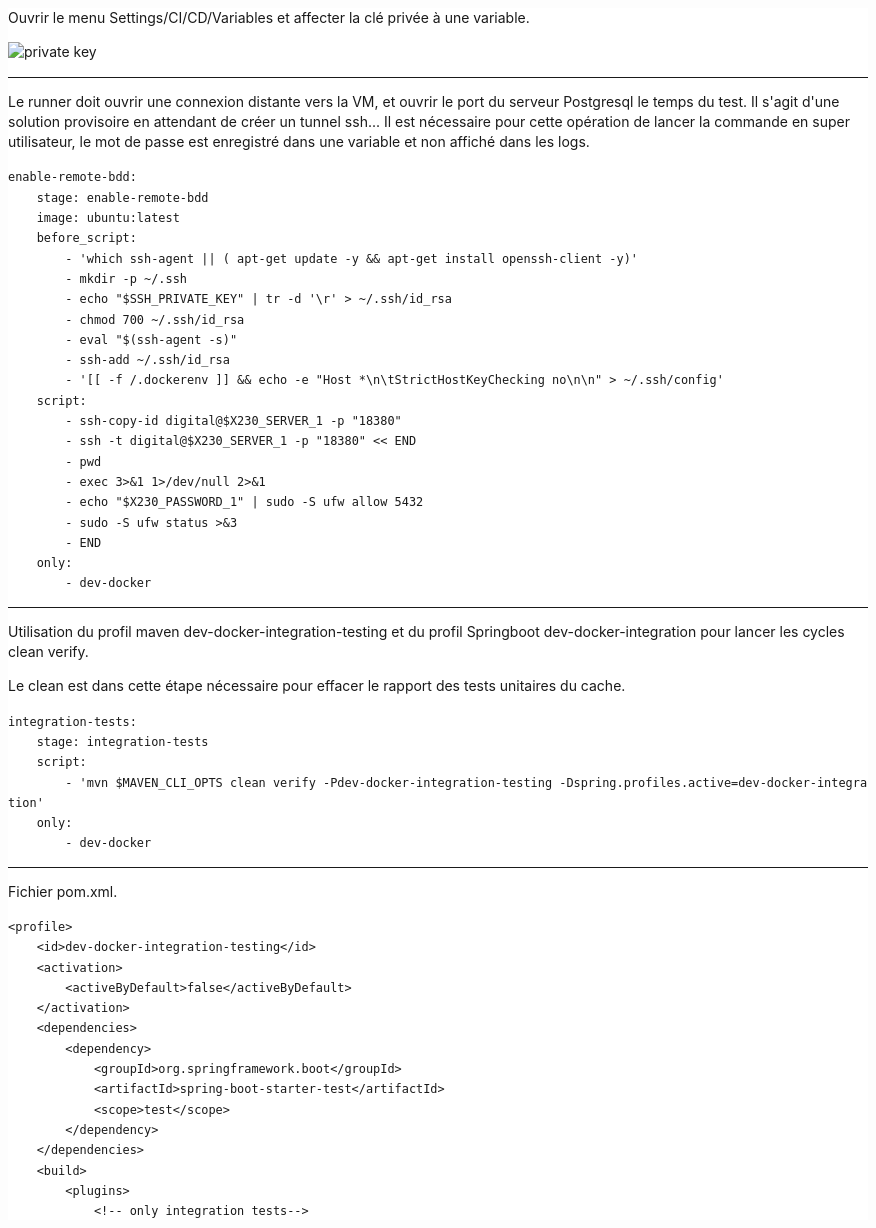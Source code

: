 Ouvrir le menu Settings/CI/CD/Variables et affecter la clé privée à une variable.

![private key](/blog/img/gitlab-01.png)

---

Le runner doit ouvrir une connexion distante vers la VM, et ouvrir le port du serveur Postgresql le temps du test. Il s'agit d'une solution provisoire en attendant de créer un tunnel ssh...
Il est nécessaire pour cette opération de lancer la commande en super utilisateur, le mot de passe est enregistré dans une variable et non affiché dans les logs.


    enable-remote-bdd:
        stage: enable-remote-bdd
        image: ubuntu:latest
        before_script:
            - 'which ssh-agent || ( apt-get update -y && apt-get install openssh-client -y)'
            - mkdir -p ~/.ssh
            - echo "$SSH_PRIVATE_KEY" | tr -d '\r' > ~/.ssh/id_rsa
            - chmod 700 ~/.ssh/id_rsa
            - eval "$(ssh-agent -s)"
            - ssh-add ~/.ssh/id_rsa
            - '[[ -f /.dockerenv ]] && echo -e "Host *\n\tStrictHostKeyChecking no\n\n" > ~/.ssh/config'
        script:
            - ssh-copy-id digital@$X230_SERVER_1 -p "18380"
            - ssh -t digital@$X230_SERVER_1 -p "18380" << END
            - pwd
            - exec 3>&1 1>/dev/null 2>&1
            - echo "$X230_PASSWORD_1" | sudo -S ufw allow 5432
            - sudo -S ufw status >&3
            - END
        only:
            - dev-docker

---

Utilisation du profil maven dev-docker-integration-testing et du profil Springboot dev-docker-integration pour lancer les cycles clean verify.

Le clean est dans cette étape nécessaire pour effacer le rapport des tests unitaires du cache.

    integration-tests:
        stage: integration-tests
        script:
            - 'mvn $MAVEN_CLI_OPTS clean verify -Pdev-docker-integration-testing -Dspring.profiles.active=dev-docker-integration'
        only:
            - dev-docker

---

Fichier pom.xml.

    <profile>
        <id>dev-docker-integration-testing</id>
        <activation>
            <activeByDefault>false</activeByDefault>
        </activation>
        <dependencies>
            <dependency>
                <groupId>org.springframework.boot</groupId>
                <artifactId>spring-boot-starter-test</artifactId>
                <scope>test</scope>
            </dependency>
        </dependencies>
        <build>
            <plugins>
                <!-- only integration tests-->